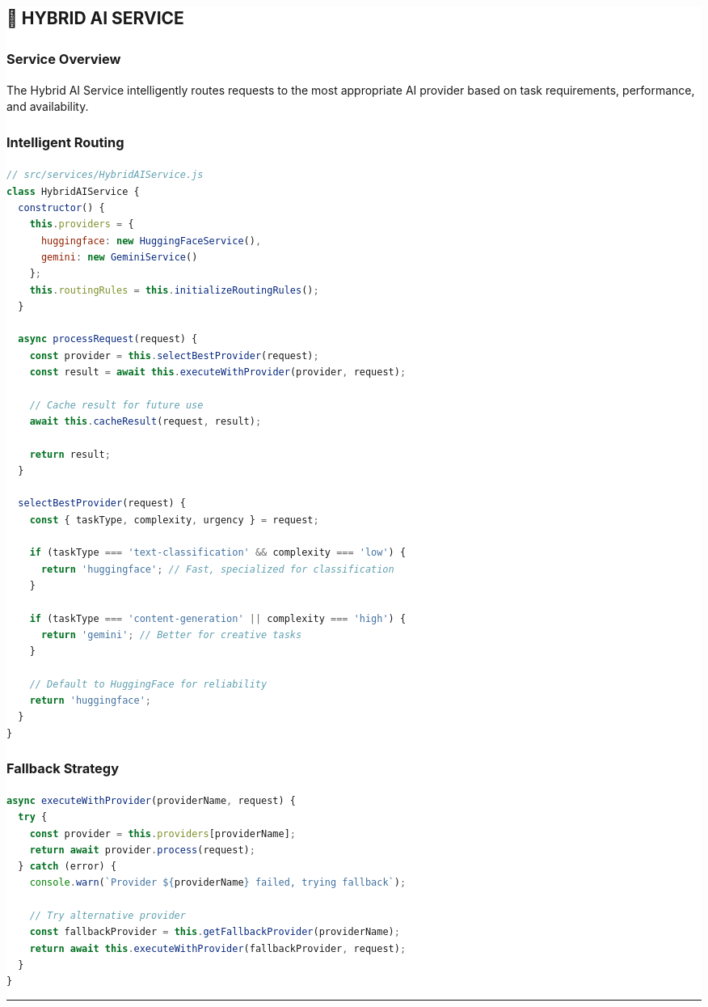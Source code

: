 ## 🔄 **HYBRID AI SERVICE**

### **Service Overview**
The Hybrid AI Service intelligently routes requests to the most appropriate AI provider based on task requirements, performance, and availability.

### **Intelligent Routing**
```javascript
// src/services/HybridAIService.js
class HybridAIService {
  constructor() {
    this.providers = {
      huggingface: new HuggingFaceService(),
      gemini: new GeminiService()
    };
    this.routingRules = this.initializeRoutingRules();
  }

  async processRequest(request) {
    const provider = this.selectBestProvider(request);
    const result = await this.executeWithProvider(provider, request);
    
    // Cache result for future use
    await this.cacheResult(request, result);
    
    return result;
  }

  selectBestProvider(request) {
    const { taskType, complexity, urgency } = request;
    
    if (taskType === 'text-classification' && complexity === 'low') {
      return 'huggingface'; // Fast, specialized for classification
    }
    
    if (taskType === 'content-generation' || complexity === 'high') {
      return 'gemini'; // Better for creative tasks
    }
    
    // Default to HuggingFace for reliability
    return 'huggingface';
  }
}
```

### **Fallback Strategy**
```javascript
async executeWithProvider(providerName, request) {
  try {
    const provider = this.providers[providerName];
    return await provider.process(request);
  } catch (error) {
    console.warn(`Provider ${providerName} failed, trying fallback`);
    
    // Try alternative provider
    const fallbackProvider = this.getFallbackProvider(providerName);
    return await this.executeWithProvider(fallbackProvider, request);
  }
}
```

---